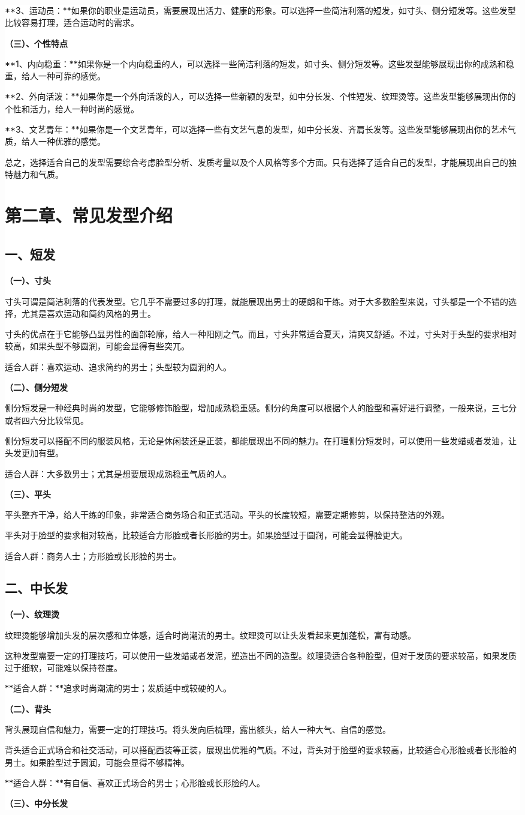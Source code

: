 **3、运动员：**如果你的职业是运动员，需要展现出活力、健康的形象。可以选择一些简洁利落的短发，如寸头、侧分短发等。这些发型比较容易打理，适合运动时的需求。

**（三）、个性特点**

**1、内向稳重：**如果你是一个内向稳重的人，可以选择一些简洁利落的短发，如寸头、侧分短发等。这些发型能够展现出你的成熟和稳重，给人一种可靠的感觉。

**2、外向活泼：**如果你是一个外向活泼的人，可以选择一些新颖的发型，如中分长发、个性短发、纹理烫等。这些发型能够展现出你的个性和活力，给人一种时尚的感觉。

**3、文艺青年：**如果你是一个文艺青年，可以选择一些有文艺气息的发型，如中分长发、齐肩长发等。这些发型能够展现出你的艺术气质，给人一种优雅的感觉。

总之，选择适合自己的发型需要综合考虑脸型分析、发质考量以及个人风格等多个方面。只有选择了适合自己的发型，才能展现出自己的独特魅力和气质。


# 第二章、常见发型介绍

## 一、短发

**（一）、寸头**

寸头可谓是简洁利落的代表发型。它几乎不需要过多的打理，就能展现出男士的硬朗和干练。对于大多数脸型来说，寸头都是一个不错的选择，尤其是喜欢运动和简约风格的男士。

寸头的优点在于它能够凸显男性的面部轮廓，给人一种阳刚之气。而且，寸头非常适合夏天，清爽又舒适。不过，寸头对于头型的要求相对较高，如果头型不够圆润，可能会显得有些突兀。

适合人群：喜欢运动、追求简约的男士；头型较为圆润的人。

**（二）、侧分短发**

侧分短发是一种经典时尚的发型，它能够修饰脸型，增加成熟稳重感。侧分的角度可以根据个人的脸型和喜好进行调整，一般来说，三七分或者四六分比较常见。

侧分短发可以搭配不同的服装风格，无论是休闲装还是正装，都能展现出不同的魅力。在打理侧分短发时，可以使用一些发蜡或者发油，让头发更加有型。

适合人群：大多数男士；尤其是想要展现成熟稳重气质的人。

**（三）、平头**

平头整齐干净，给人干练的印象，非常适合商务场合和正式活动。平头的长度较短，需要定期修剪，以保持整洁的外观。

平头对于脸型的要求相对较高，比较适合方形脸或者长形脸的男士。如果脸型过于圆润，可能会显得脸更大。

适合人群：商务人士；方形脸或长形脸的男士。

## 二、中长发

**（一）、纹理烫**

纹理烫能够增加头发的层次感和立体感，适合时尚潮流的男士。纹理烫可以让头发看起来更加蓬松，富有动感。

这种发型需要一定的打理技巧，可以使用一些发蜡或者发泥，塑造出不同的造型。纹理烫适合各种脸型，但对于发质的要求较高，如果发质过于细软，可能难以保持卷度。

**适合人群：**追求时尚潮流的男士；发质适中或较硬的人。

**（二）、背头**

背头展现自信和魅力，需要一定的打理技巧。将头发向后梳理，露出额头，给人一种大气、自信的感觉。

背头适合正式场合和社交活动，可以搭配西装等正装，展现出优雅的气质。不过，背头对于脸型的要求较高，比较适合心形脸或者长形脸的男士。如果脸型过于圆润，可能会显得不够精神。

**适合人群：**有自信、喜欢正式场合的男士；心形脸或长形脸的人。

**（三）、中分长发**
